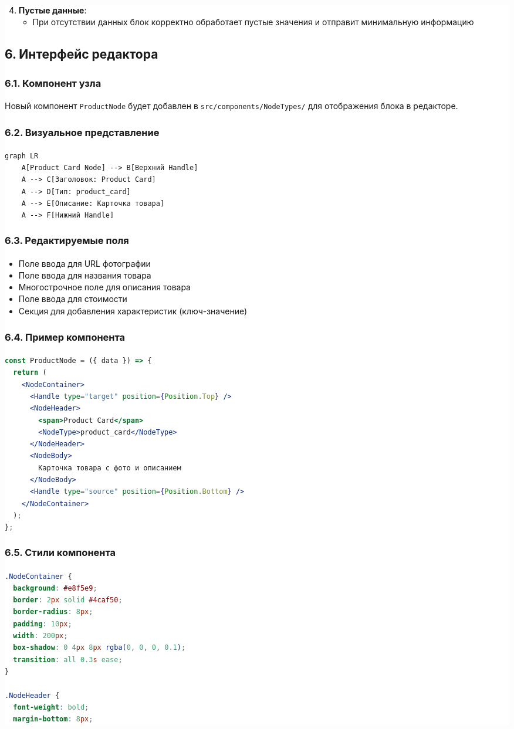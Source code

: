 4. **Пустые данные**:
   - При отсутствии данных блок корректно обработает пустые значения и отправит минимальную информацию

## 6. Интерфейс редактора

### 6.1. Компонент узла

Новый компонент `ProductNode` будет добавлен в `src/components/NodeTypes/` для отображения блока в редакторе.

### 6.2. Визуальное представление

```mermaid
graph LR
    A[Product Card Node] --> B[Верхний Handle]
    A --> C[Заголовок: Product Card]
    A --> D[Тип: product_card]
    A --> E[Описание: Карточка товара]
    A --> F[Нижний Handle]
```

### 6.3. Редактируемые поля

- Поле ввода для URL фотографии
- Поле ввода для названия товара
- Многострочное поле для описания товара
- Поле ввода для стоимости
- Секция для добавления характеристик (ключ-значение)

### 6.4. Пример компонента

```jsx
const ProductNode = ({ data }) => {
  return (
    <NodeContainer>
      <Handle type="target" position={Position.Top} />
      <NodeHeader>
        <span>Product Card</span>
        <NodeType>product_card</NodeType>
      </NodeHeader>
      <NodeBody>
        Карточка товара с фото и описанием
      </NodeBody>
      <Handle type="source" position={Position.Bottom} />
    </NodeContainer>
  );
};
```

### 6.5. Стили компонента

```css
.NodeContainer {
  background: #e8f5e9;
  border: 2px solid #4caf50;
  border-radius: 8px;
  padding: 10px;
  width: 200px;
  box-shadow: 0 4px 8px rgba(0, 0, 0, 0.1);
  transition: all 0.3s ease;
}

.NodeHeader {
  font-weight: bold;
  margin-bottom: 8px;
```